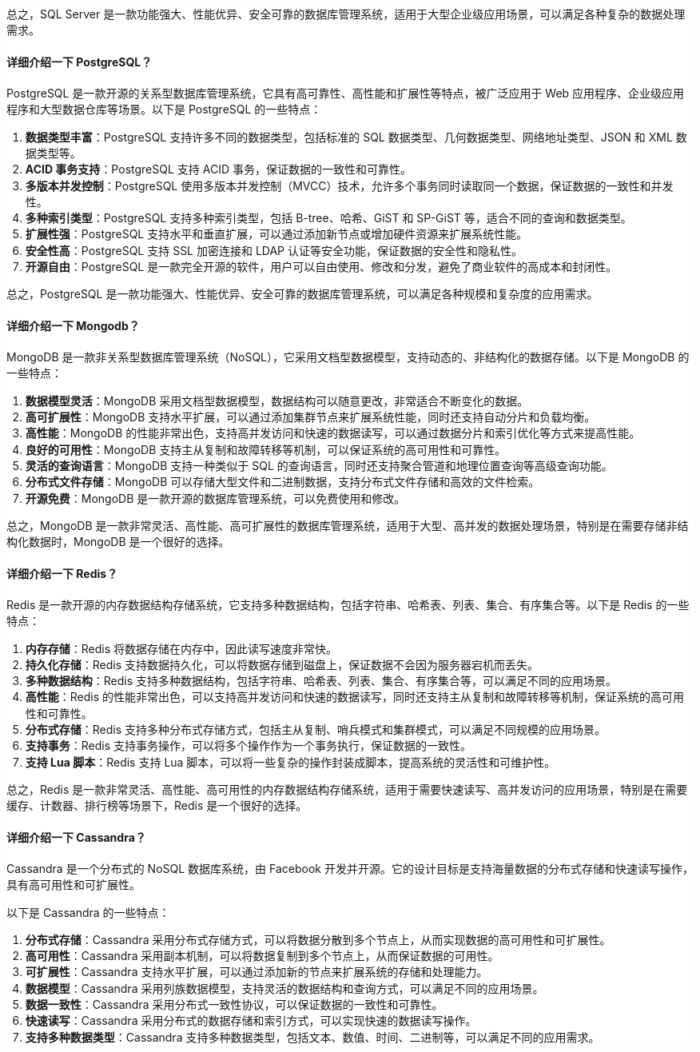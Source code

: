 总之，SQL Server 是一款功能强大、性能优异、安全可靠的数据库管理系统，适用于大型企业级应用场景，可以满足各种复杂的数据处理需求。

#### 详细介绍一下 PostgreSQL？

PostgreSQL 是一款开源的关系型数据库管理系统，它具有高可靠性、高性能和扩展性等特点，被广泛应用于 Web 应用程序、企业级应用程序和大型数据仓库等场景。以下是 PostgreSQL 的一些特点：

1. **数据类型丰富**：PostgreSQL 支持许多不同的数据类型，包括标准的 SQL 数据类型、几何数据类型、网络地址类型、JSON 和 XML 数据类型等。
1. **ACID 事务支持**：PostgreSQL 支持 ACID 事务，保证数据的一致性和可靠性。
1. **多版本并发控制**：PostgreSQL 使用多版本并发控制（MVCC）技术，允许多个事务同时读取同一个数据，保证数据的一致性和并发性。
1. **多种索引类型**：PostgreSQL 支持多种索引类型，包括 B-tree、哈希、GiST 和 SP-GiST 等，适合不同的查询和数据类型。
1. **扩展性强**：PostgreSQL 支持水平和垂直扩展，可以通过添加新节点或增加硬件资源来扩展系统性能。
1. **安全性高**：PostgreSQL 支持 SSL 加密连接和 LDAP 认证等安全功能，保证数据的安全性和隐私性。
1. **开源自由**：PostgreSQL 是一款完全开源的软件，用户可以自由使用、修改和分发，避免了商业软件的高成本和封闭性。

总之，PostgreSQL 是一款功能强大、性能优异、安全可靠的数据库管理系统，可以满足各种规模和复杂度的应用需求。

#### 详细介绍一下 Mongodb？

MongoDB 是一款非关系型数据库管理系统（NoSQL），它采用文档型数据模型，支持动态的、非结构化的数据存储。以下是 MongoDB 的一些特点：

1. **数据模型灵活**：MongoDB 采用文档型数据模型，数据结构可以随意更改，非常适合不断变化的数据。
1. **高可扩展性**：MongoDB 支持水平扩展，可以通过添加集群节点来扩展系统性能，同时还支持自动分片和负载均衡。
1. **高性能**：MongoDB 的性能非常出色，支持高并发访问和快速的数据读写，可以通过数据分片和索引优化等方式来提高性能。
1. **良好的可用性**：MongoDB 支持主从复制和故障转移等机制，可以保证系统的高可用性和可靠性。
1. **灵活的查询语言**：MongoDB 支持一种类似于 SQL 的查询语言，同时还支持聚合管道和地理位置查询等高级查询功能。
1. **分布式文件存储**：MongoDB 可以存储大型文件和二进制数据，支持分布式文件存储和高效的文件检索。
1. **开源免费**：MongoDB 是一款开源的数据库管理系统，可以免费使用和修改。

总之，MongoDB 是一款非常灵活、高性能、高可扩展性的数据库管理系统，适用于大型、高并发的数据处理场景，特别是在需要存储非结构化数据时，MongoDB 是一个很好的选择。

#### 详细介绍一下 Redis？

Redis 是一款开源的内存数据结构存储系统，它支持多种数据结构，包括字符串、哈希表、列表、集合、有序集合等。以下是 Redis 的一些特点：

1. **内存存储**：Redis 将数据存储在内存中，因此读写速度非常快。
1. **持久化存储**：Redis 支持数据持久化，可以将数据存储到磁盘上，保证数据不会因为服务器宕机而丢失。
1. **多种数据结构**：Redis 支持多种数据结构，包括字符串、哈希表、列表、集合、有序集合等，可以满足不同的应用场景。
1. **高性能**：Redis 的性能非常出色，可以支持高并发访问和快速的数据读写，同时还支持主从复制和故障转移等机制，保证系统的高可用性和可靠性。
1. **分布式存储**：Redis 支持多种分布式存储方式，包括主从复制、哨兵模式和集群模式，可以满足不同规模的应用场景。
1. **支持事务**：Redis 支持事务操作，可以将多个操作作为一个事务执行，保证数据的一致性。
1. **支持 Lua 脚本**：Redis 支持 Lua 脚本，可以将一些复杂的操作封装成脚本，提高系统的灵活性和可维护性。

总之，Redis 是一款非常灵活、高性能、高可用性的内存数据结构存储系统，适用于需要快速读写、高并发访问的应用场景，特别是在需要缓存、计数器、排行榜等场景下，Redis 是一个很好的选择。

#### 详细介绍一下 Cassandra？

Cassandra 是一个分布式的 NoSQL 数据库系统，由 Facebook 开发并开源。它的设计目标是支持海量数据的分布式存储和快速读写操作，具有高可用性和可扩展性。

以下是 Cassandra 的一些特点：

1. **分布式存储**：Cassandra 采用分布式存储方式，可以将数据分散到多个节点上，从而实现数据的高可用性和可扩展性。
1. **高可用性**：Cassandra 采用副本机制，可以将数据复制到多个节点上，从而保证数据的可用性。
1. **可扩展性**：Cassandra 支持水平扩展，可以通过添加新的节点来扩展系统的存储和处理能力。
1. **数据模型**：Cassandra 采用列族数据模型，支持灵活的数据结构和查询方式，可以满足不同的应用场景。
1. **数据一致性**：Cassandra 采用分布式一致性协议，可以保证数据的一致性和可靠性。
1. **快速读写**：Cassandra 采用分布式的数据存储和索引方式，可以实现快速的数据读写操作。
1. **支持多种数据类型**：Cassandra 支持多种数据类型，包括文本、数值、时间、二进制等，可以满足不同的应用需求。
